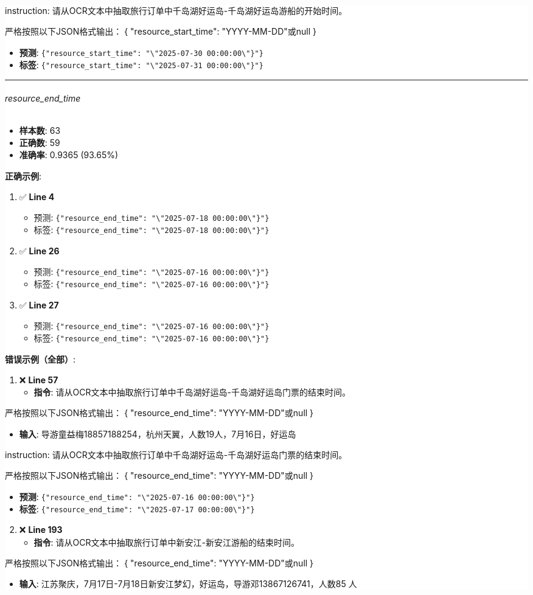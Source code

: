 instruction: 请从OCR文本中抽取旅行订单中千岛湖好运岛-千岛湖好运岛游船的开始时间。

严格按照以下JSON格式输出：
{
  "resource_start_time": "YYYY-MM-DD"或null
}
   - **预测**: `{"resource_start_time": "\"2025-07-30 00:00:00\"}"}`
   - **标签**: `{"resource_start_time": "\"2025-07-31 00:00:00\"}"}`

---

###### resource_end_time

- **样本数**: 63
- **正确数**: 59
- **准确率**: 0.9365 (93.65%)

**正确示例**:

1. ✅ **Line 4**
   - 预测: `{"resource_end_time": "\"2025-07-18 00:00:00\"}"}`
   - 标签: `{"resource_end_time": "\"2025-07-18 00:00:00\"}"}`

2. ✅ **Line 26**
   - 预测: `{"resource_end_time": "\"2025-07-16 00:00:00\"}"}`
   - 标签: `{"resource_end_time": "\"2025-07-16 00:00:00\"}"}`

3. ✅ **Line 27**
   - 预测: `{"resource_end_time": "\"2025-07-16 00:00:00\"}"}`
   - 标签: `{"resource_end_time": "\"2025-07-16 00:00:00\"}"}`

**错误示例（全部）**:

1. ❌ **Line 57**
   - **指令**: 请从OCR文本中抽取旅行订单中千岛湖好运岛-千岛湖好运岛门票的结束时间。

严格按照以下JSON格式输出：
{
  "resource_end_time": "YYYY-MM-DD"或null
}
   - **输入**: 导游童益梅18857188254，杭州天翼，人数19人，7月16日，好运岛

instruction: 请从OCR文本中抽取旅行订单中千岛湖好运岛-千岛湖好运岛门票的结束时间。

严格按照以下JSON格式输出：
{
  "resource_end_time": "YYYY-MM-DD"或null
}
   - **预测**: `{"resource_end_time": "\"2025-07-16 00:00:00\"}"}`
   - **标签**: `{"resource_end_time": "\"2025-07-17 00:00:00\"}"}`

2. ❌ **Line 193**
   - **指令**: 请从OCR文本中抽取旅行订单中新安江-新安江游船的结束时间。

严格按照以下JSON格式输出：
{
  "resource_end_time": "YYYY-MM-DD"或null
}
   - **输入**: 江苏聚庆，7月17日-7月18日新安江梦幻，好运岛，导游邓13867126741，人数85
人
